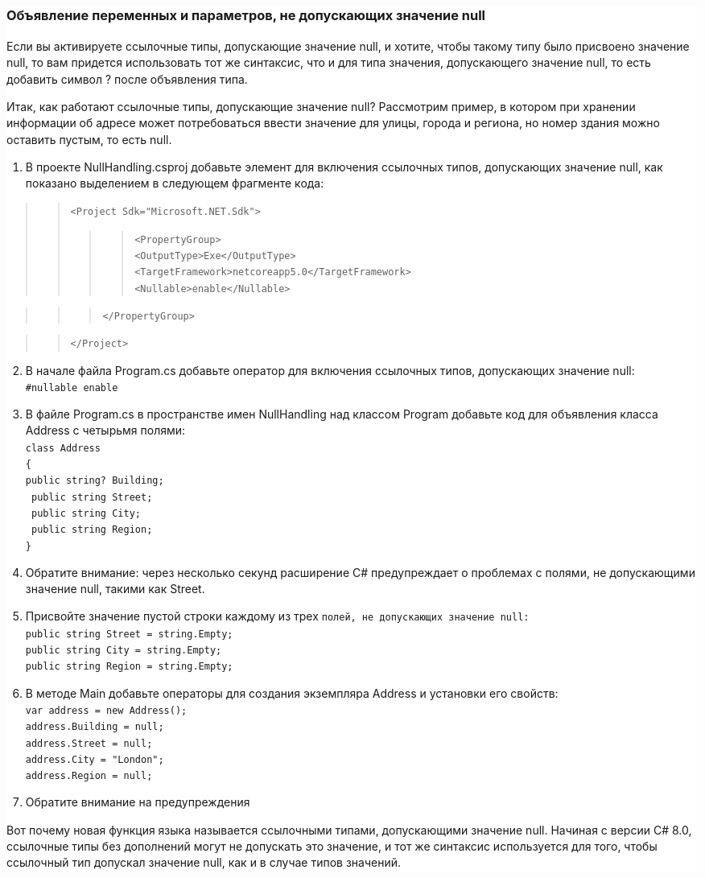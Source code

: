 ### Объявление переменных и параметров, не допускающих значение null

Если вы активируете ссылочные типы, допускающие значение null, и хотите, чтобы такому типу было присвоено значение null, то вам придется использовать тот же синтаксис, что и для типа значения, допускающего значение null, то есть добавить символ ? после объявления типа.

Итак, как работают ссылочные типы, допускающие значение null? Рассмотрим пример, в котором при хранении информации об адресе может потребоваться ввести значение для улицы, города и региона, но номер здания можно оставить пустым, то есть null.

1. В проекте NullHandling.csproj добавьте элемент для включения ссылочных типов, допускающих значение null, как показано выделением в следующем фрагменте кода:  
>>`<Project Sdk="Microsoft.NET.Sdk">`  
>>>>`<PropertyGroup>`  
`<OutputType>Exe</OutputType>`  
`<TargetFramework>netcoreapp5.0</TargetFramework>`  
`<Nullable>enable</Nullable>`  
  
>>>`</PropertyGroup>`  

>>`</Project>`  

2. В начале файла Program.cs добавьте оператор для включения ссылочных типов, допускающих значение null:  
`#nullable enable`  
3. В файле Program.cs в пространстве имен NullHandling над классом Program добавьте код для объявления класса Address с четырьмя полями:  
`class Address`  
`{`  
 `public string? Building;`  
` public string Street;`  
` public string City;`  
` public string Region;`  
`}`  
4. Обратите внимание: через несколько секунд расширение C# предупреждает о проблемах с полями, не допускающими значение null, такими как Street.

5. Присвойте значение пустой строки каждому из трех `полей, не допускающих значение null:`  
`public string Street = string.Empty;`  
`public string City = string.Empty;`  
`public string Region = string.Empty;`  

6. В методе Main добавьте операторы для создания экземпляра Address и установки его свойств:  
`var address = new Address();`  
`address.Building = null;`  
`address.Street = null;`  
`address.City = "London";`  
`address.Region = null;`  

7. Обратите внимание на предупреждения

Вот почему новая функция языка называется ссылочными типами, допускающими значение null. Начиная с версии C# 8.0, ссылочные типы без дополнений могут не допускать это значение, и тот же синтаксис используется для того, чтобы ссылочный тип допускал значение null, как и в случае типов значений.
